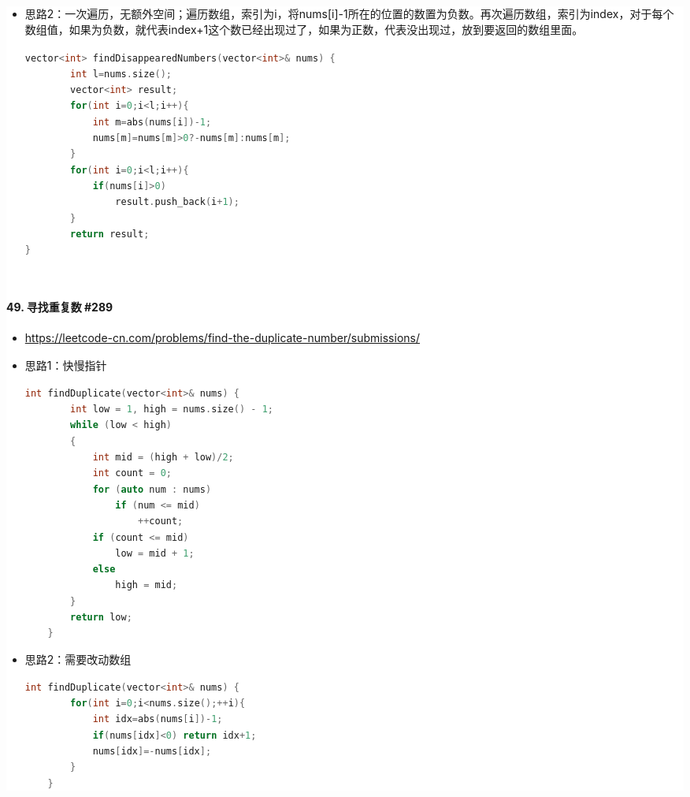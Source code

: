 - 思路2：一次遍历，无额外空间；遍历数组，索引为i，将nums[i]-1所在的位置的数置为负数。再次遍历数组，索引为index，对于每个数组值，如果为负数，就代表index+1这个数已经出现过了，如果为正数，代表没出现过，放到要返回的数组里面。

  ```c++
  vector<int> findDisappearedNumbers(vector<int>& nums) {
          int l=nums.size();
          vector<int> result;
          for(int i=0;i<l;i++){
              int m=abs(nums[i])-1;
              nums[m]=nums[m]>0?-nums[m]:nums[m];
          }
          for(int i=0;i<l;i++){
              if(nums[i]>0)
                  result.push_back(i+1);
          }
          return result;
  }
  ```

&nbsp;

#### 49. 寻找重复数 #289

- https://leetcode-cn.com/problems/find-the-duplicate-number/submissions/

- 思路1：快慢指针

  ```c++
  int findDuplicate(vector<int>& nums) {
          int low = 1, high = nums.size() - 1;
          while (low < high)
          {
              int mid = (high + low)/2;
              int count = 0;
              for (auto num : nums)
                  if (num <= mid) 
                      ++count;
              if (count <= mid) 
                  low = mid + 1;
              else 
                  high = mid;
          }
          return low;
      }
  ```

- 思路2：需要改动数组

  ```c++
  int findDuplicate(vector<int>& nums) {
          for(int i=0;i<nums.size();++i){
              int idx=abs(nums[i])-1;
              if(nums[idx]<0) return idx+1;
              nums[idx]=-nums[idx];
          }
      }
  ```
